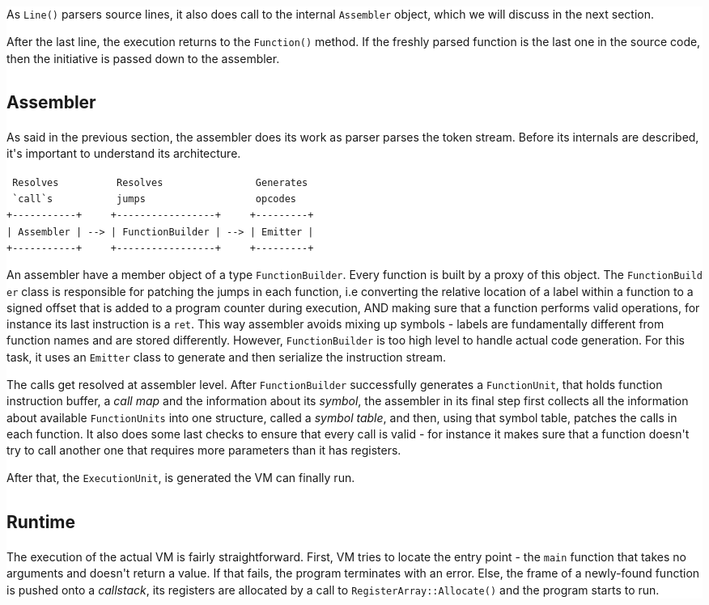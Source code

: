 As `Line()` parsers source lines, it also does call to the internal `Assembler` object, which we will discuss
in the next section.

After the last line, the execution returns to the `Function()` method. If the freshly parsed function is the last one
in the source code, then the initiative is passed down to the assembler.

## Assembler

As said in the previous section, the assembler does its work as parser parses the token stream.
Before its internals are described, it's important to understand its architecture.

```
 Resolves          Resolves                Generates
 `call`s           jumps                   opcodes
+-----------+     +-----------------+     +---------+
| Assembler | --> | FunctionBuilder | --> | Emitter |
+-----------+     +-----------------+     +---------+
```

An assembler have a member object of a type `FunctionBuilder`. Every function is built by a proxy
of this object. The `FunctionBuilder` class is responsible for patching the jumps in each function,
i.e converting the relative location of a label within a function to a signed offset that is added to
a program counter during execution, AND making sure that a function performs valid operations, for instance
its last instruction is a `ret`. This way assembler avoids mixing up symbols - labels
are fundamentally different from function names and are stored differently. However, `FunctionBuilder` 
is too high level to handle actual code generation. For this task, it uses an `Emitter` class to 
generate and then serialize the instruction stream.

The calls get resolved at assembler level. After `FunctionBuilder` successfully generates a `FunctionUnit`,
that holds function instruction buffer, a _call map_ and the information about its _symbol_, the assembler
in its final step first collects all the information about available `FunctionUnits` into one structure,
called a _symbol table_, and then, using that symbol table, patches the calls in each function. 
It also does some last checks to ensure that every call is valid - for instance it makes sure that a function 
doesn't try to call another one that requires more parameters than it has registers.

After that, the `ExecutionUnit`, is generated the VM can finally run.

## Runtime

The execution of the actual VM is fairly straightforward. First, VM tries to locate the entry point - 
the `main` function that takes no arguments and doesn't return a value. If that fails, the program terminates
with an error. Else, the frame of a newly-found function is pushed onto a _callstack_, its registers are allocated
by a call to `RegisterArray::Allocate()` and the program starts to run.
